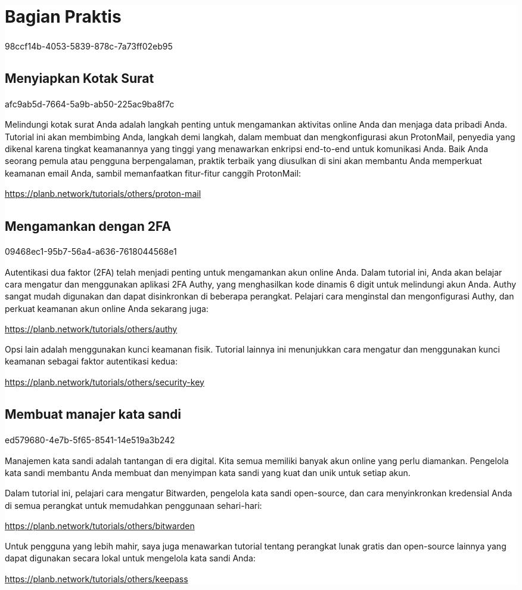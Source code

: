 # Bagian Praktis

<partId>98ccf14b-4053-5839-878c-7a73ff02eb95</partId>

## Menyiapkan Kotak Surat

<chapterId>afc9ab5d-7664-5a9b-ab50-225ac9ba8f7c</chapterId>

Melindungi kotak surat Anda adalah langkah penting untuk mengamankan aktivitas online Anda dan menjaga data pribadi Anda. Tutorial ini akan membimbing Anda, langkah demi langkah, dalam membuat dan mengkonfigurasi akun ProtonMail, penyedia yang dikenal karena tingkat keamanannya yang tinggi yang menawarkan enkripsi end-to-end untuk komunikasi Anda. Baik Anda seorang pemula atau pengguna berpengalaman, praktik terbaik yang diusulkan di sini akan membantu Anda memperkuat keamanan email Anda, sambil memanfaatkan fitur-fitur canggih ProtonMail:

https://planb.network/tutorials/others/proton-mail



## Mengamankan dengan 2FA

<chapterId>09468ec1-95b7-56a4-a636-7618044568e1</chapterId>

Autentikasi dua faktor (2FA) telah menjadi penting untuk mengamankan akun online Anda. Dalam tutorial ini, Anda akan belajar cara mengatur dan menggunakan aplikasi 2FA Authy, yang menghasilkan kode dinamis 6 digit untuk melindungi akun Anda. Authy sangat mudah digunakan dan dapat disinkronkan di beberapa perangkat. Pelajari cara menginstal dan mengonfigurasi Authy, dan perkuat keamanan akun online Anda sekarang juga:

https://planb.network/tutorials/others/authy

Opsi lain adalah menggunakan kunci keamanan fisik. Tutorial lainnya ini menunjukkan cara mengatur dan menggunakan kunci keamanan sebagai faktor autentikasi kedua:

https://planb.network/tutorials/others/security-key



## Membuat manajer kata sandi

<chapterId>ed579680-4e7b-5f65-8541-14e519a3b242</chapterId>

Manajemen kata sandi adalah tantangan di era digital. Kita semua memiliki banyak akun online yang perlu diamankan. Pengelola kata sandi membantu Anda membuat dan menyimpan kata sandi yang kuat dan unik untuk setiap akun.

Dalam tutorial ini, pelajari cara mengatur Bitwarden, pengelola kata sandi open-source, dan cara menyinkronkan kredensial Anda di semua perangkat untuk memudahkan penggunaan sehari-hari:

https://planb.network/tutorials/others/bitwarden

Untuk pengguna yang lebih mahir, saya juga menawarkan tutorial tentang perangkat lunak gratis dan open-source lainnya yang dapat digunakan secara lokal untuk mengelola kata sandi Anda:

https://planb.network/tutorials/others/keepass


